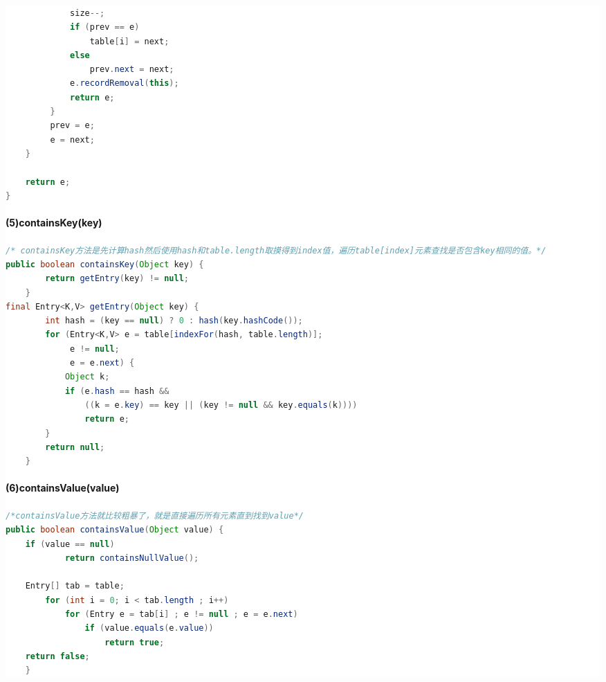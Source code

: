 ```java
             size--;
             if (prev == e)
                 table[i] = next;
             else
                 prev.next = next;
             e.recordRemoval(this);
             return e;
         }
         prev = e;
         e = next;
    }

    return e;
}
```

#### (5)containsKey(key)

```java
/* containsKey方法是先计算hash然后使用hash和table.length取摸得到index值，遍历table[index]元素查找是否包含key相同的值。*/
public boolean containsKey(Object key) {
        return getEntry(key) != null;
    }
final Entry<K,V> getEntry(Object key) {
        int hash = (key == null) ? 0 : hash(key.hashCode());
        for (Entry<K,V> e = table[indexFor(hash, table.length)];
             e != null;
             e = e.next) {
            Object k;
            if (e.hash == hash &&
                ((k = e.key) == key || (key != null && key.equals(k))))
                return e;
        }
        return null;
    }
```

#### (6)containsValue(value)

```java
/*containsValue方法就比较粗暴了，就是直接遍历所有元素直到找到value*/
public boolean containsValue(Object value) {
    if (value == null)
            return containsNullValue();

    Entry[] tab = table;
        for (int i = 0; i < tab.length ; i++)
            for (Entry e = tab[i] ; e != null ; e = e.next)
                if (value.equals(e.value))
                    return true;
    return false;
    }
```

